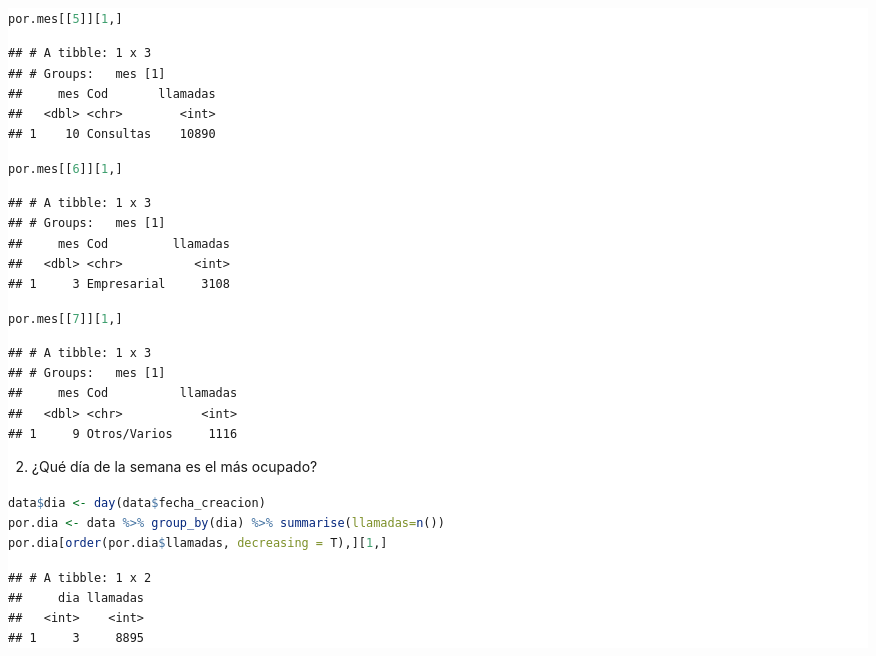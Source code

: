 ``` r
por.mes[[5]][1,]
```

    ## # A tibble: 1 x 3
    ## # Groups:   mes [1]
    ##     mes Cod       llamadas
    ##   <dbl> <chr>        <int>
    ## 1    10 Consultas    10890

``` r
por.mes[[6]][1,]
```

    ## # A tibble: 1 x 3
    ## # Groups:   mes [1]
    ##     mes Cod         llamadas
    ##   <dbl> <chr>          <int>
    ## 1     3 Empresarial     3108

``` r
por.mes[[7]][1,]
```

    ## # A tibble: 1 x 3
    ## # Groups:   mes [1]
    ##     mes Cod          llamadas
    ##   <dbl> <chr>           <int>
    ## 1     9 Otros/Varios     1116

2.  ¿Qué día de la semana es el más ocupado?

``` r
data$dia <- day(data$fecha_creacion)
por.dia <- data %>% group_by(dia) %>% summarise(llamadas=n())
por.dia[order(por.dia$llamadas, decreasing = T),][1,]
```

    ## # A tibble: 1 x 2
    ##     dia llamadas
    ##   <int>    <int>
    ## 1     3     8895
